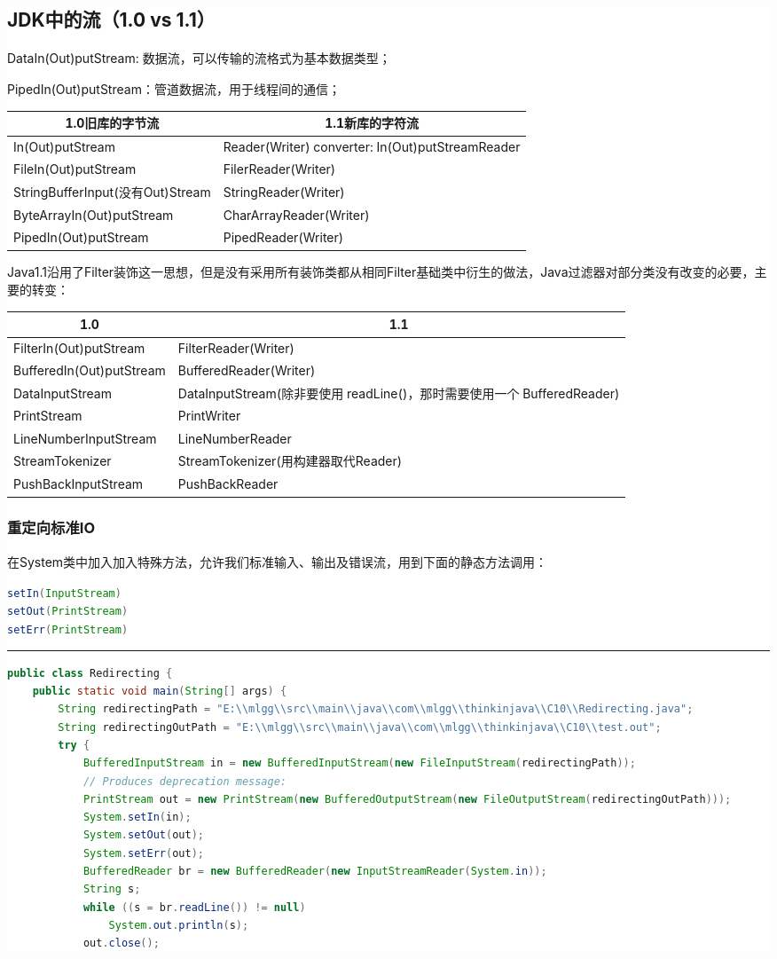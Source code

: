 ## JDK中的流（1.0 vs 1.1）

DataIn(Out)putStream: 数据流，可以传输的流格式为基本数据类型；

PipedIn(Out)putStream：管道数据流，用于线程间的通信；

| 1.0旧库的字节流                  | 1.1新库的字符流                                       |
| -------------------------------- | ----------------------------------------------------- |
| In(Out)putStream                 | Reader(Writer)      converter: In(Out)putStreamReader​ |
| FileIn(Out)putStream             | FilerReader(Writer)                                   |
| StringBufferInput(没有Out)Stream | StringReader(Writer)                                  |
| ByteArrayIn(Out)putStream        | CharArrayReader(Writer)                               |
| PipedIn(Out)putStream            | PipedReader(Writer)                                   |

Java1.1沿用了Filter装饰这一思想，但是没有采用所有装饰类都从相同Filter基础类中衍生的做法，Java过滤器对部分类没有改变的必要，主要的转变：

| 1.0                      | 1.1                                                          |
| ------------------------ | ------------------------------------------------------------ |
| FilterIn(Out)putStream   | FilterReader(Writer)                                         |
| BufferedIn(Out)putStream | BufferedReader(Writer)                                       |
| DataInputStream          | DataInputStream(除非要使用 readLine()，那时需要使用一个 BufferedReader) |
| PrintStream              | PrintWriter                                                  |
| LineNumberInputStream    | LineNumberReader                                             |
| StreamTokenizer          | StreamTokenizer(用构建器取代Reader)                          |
| PushBackInputStream      | PushBackReader                                               |

### 重定向标准IO

​		在System类中加入加入特殊方法，允许我们标准输入、输出及错误流，用到下面的静态方法调用：

~~~java
setIn(InputStream)
setOut(PrintStream)
setErr(PrintStream)
~~~

-----

```java
public class Redirecting {
    public static void main(String[] args) {
        String redirectingPath = "E:\\mlgg\\src\\main\\java\\com\\mlgg\\thinkinjava\\C10\\Redirecting.java";
        String redirectingOutPath = "E:\\mlgg\\src\\main\\java\\com\\mlgg\\thinkinjava\\C10\\test.out";
        try {
            BufferedInputStream in = new BufferedInputStream(new FileInputStream(redirectingPath));
            // Produces deprecation message:
            PrintStream out = new PrintStream(new BufferedOutputStream(new FileOutputStream(redirectingOutPath)));
            System.setIn(in);
            System.setOut(out);
            System.setErr(out);
            BufferedReader br = new BufferedReader(new InputStreamReader(System.in));
            String s;
            while ((s = br.readLine()) != null)
                System.out.println(s);
            out.close();
```